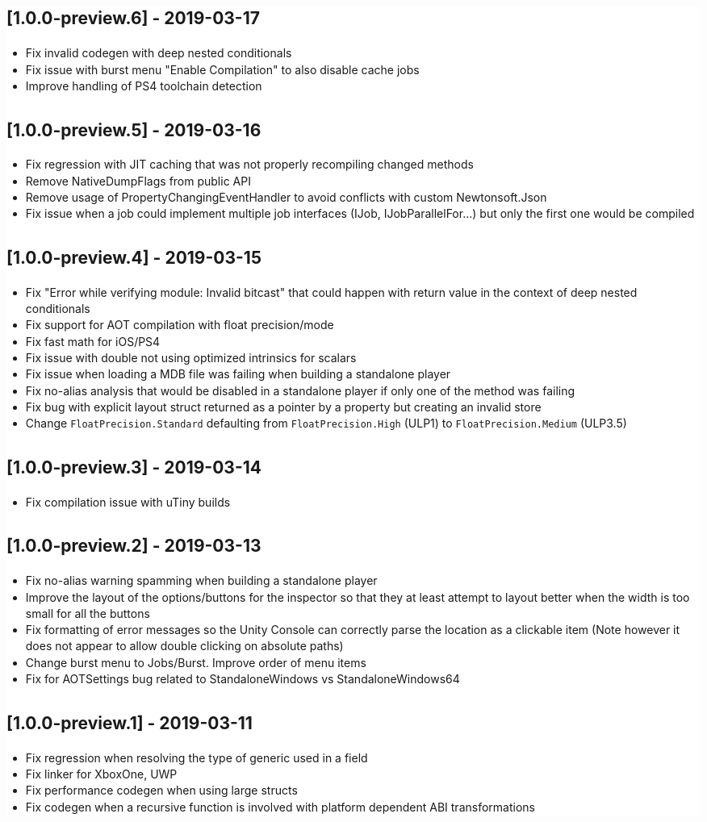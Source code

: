 ## [1.0.0-preview.6] - 2019-03-17

- Fix invalid codegen with deep nested conditionals
- Fix issue with burst menu "Enable Compilation" to also disable cache jobs
- Improve handling of PS4 toolchain detection

## [1.0.0-preview.5] - 2019-03-16

- Fix regression with JIT caching that was not properly recompiling changed methods
- Remove NativeDumpFlags from public API
- Remove usage of PropertyChangingEventHandler to avoid conflicts with custom Newtonsoft.Json
- Fix issue when a job could implement multiple job interfaces (IJob, IJobParallelFor...) but only the first one would be compiled

## [1.0.0-preview.4] - 2019-03-15

- Fix "Error while verifying module: Invalid bitcast" that could happen with return value in the context of deep nested conditionals
- Fix support for AOT compilation with float precision/mode
- Fix fast math for iOS/PS4
- Fix issue with double not using optimized intrinsics for scalars
- Fix issue when loading a MDB file was failing when building a standalone player
- Fix no-alias analysis that would be disabled in a standalone player if only one of the method was failing
- Fix bug with explicit layout struct returned as a pointer by a property but creating an invalid store
- Change `FloatPrecision.Standard` defaulting from `FloatPrecision.High` (ULP1) to `FloatPrecision.Medium` (ULP3.5)

## [1.0.0-preview.3] - 2019-03-14

- Fix compilation issue with uTiny builds

## [1.0.0-preview.2] - 2019-03-13

- Fix no-alias warning spamming when building a standalone player
- Improve the layout of the options/buttons for the inspector so that they at least attempt to layout better when the width is too small for all the buttons
- Fix formatting of error messages so the Unity Console can correctly parse the location as a clickable item (Note however it does not appear to allow double clicking on absolute paths)
- Change burst menu to Jobs/Burst. Improve order of menu items
- Fix for AOTSettings bug related to StandaloneWindows vs StandaloneWindows64

## [1.0.0-preview.1] - 2019-03-11

- Fix regression when resolving the type of generic used in a field
- Fix linker for XboxOne, UWP
- Fix performance codegen when using large structs
- Fix codegen when a recursive function is involved with platform dependent ABI transformations
